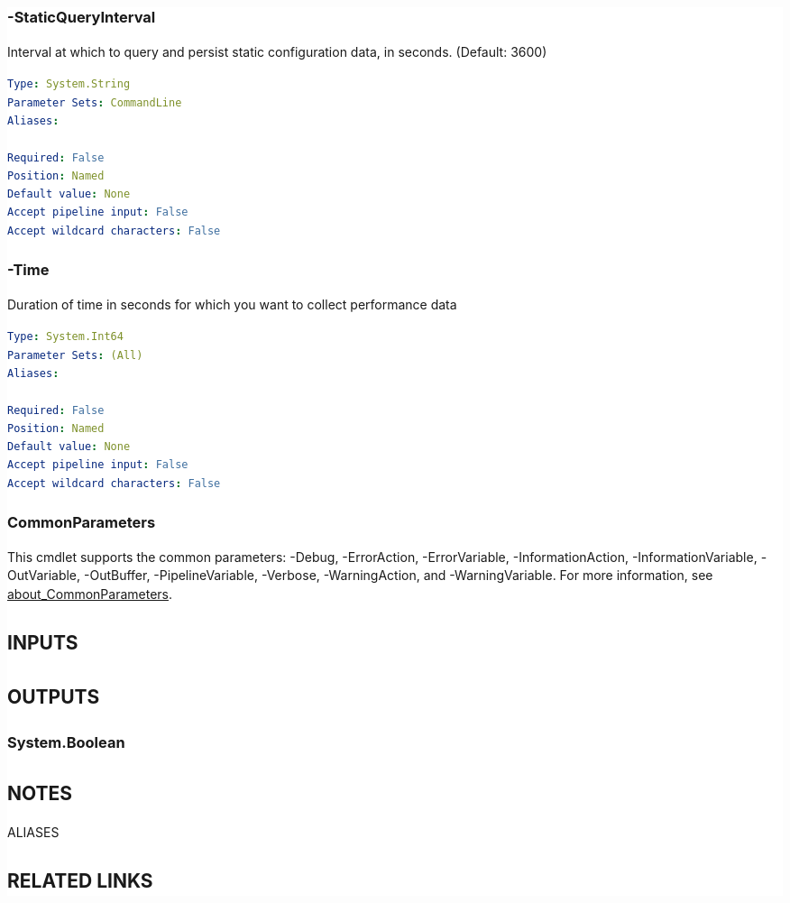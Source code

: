 ### -StaticQueryInterval
Interval at which to query and persist static configuration data, in seconds.
(Default: 3600)

```yaml
Type: System.String
Parameter Sets: CommandLine
Aliases:

Required: False
Position: Named
Default value: None
Accept pipeline input: False
Accept wildcard characters: False
```

### -Time
Duration of time in seconds for which you want to collect performance data

```yaml
Type: System.Int64
Parameter Sets: (All)
Aliases:

Required: False
Position: Named
Default value: None
Accept pipeline input: False
Accept wildcard characters: False
```

### CommonParameters
This cmdlet supports the common parameters: -Debug, -ErrorAction, -ErrorVariable, -InformationAction, -InformationVariable, -OutVariable, -OutBuffer, -PipelineVariable, -Verbose, -WarningAction, and -WarningVariable. For more information, see [about_CommonParameters](http://go.microsoft.com/fwlink/?LinkID=113216).

## INPUTS

## OUTPUTS

### System.Boolean

## NOTES

ALIASES

## RELATED LINKS
